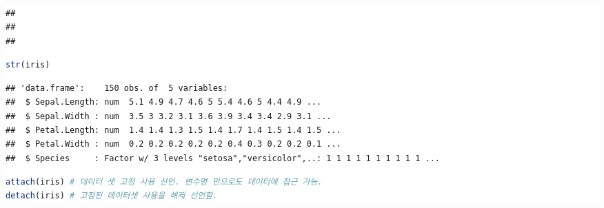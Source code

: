     ##                 
    ##                 
    ## 

``` r
str(iris)
```

    ## 'data.frame':    150 obs. of  5 variables:
    ##  $ Sepal.Length: num  5.1 4.9 4.7 4.6 5 5.4 4.6 5 4.4 4.9 ...
    ##  $ Sepal.Width : num  3.5 3 3.2 3.1 3.6 3.9 3.4 3.4 2.9 3.1 ...
    ##  $ Petal.Length: num  1.4 1.4 1.3 1.5 1.4 1.7 1.4 1.5 1.4 1.5 ...
    ##  $ Petal.Width : num  0.2 0.2 0.2 0.2 0.2 0.4 0.3 0.2 0.2 0.1 ...
    ##  $ Species     : Factor w/ 3 levels "setosa","versicolor",..: 1 1 1 1 1 1 1 1 1 1 ...

``` r
attach(iris) # 데이터 셋 고정 사용 선언. 변수명 만으로도 데이터에 접근 가능. 
detach(iris) # 고정된 데이터셋 사용을 해제 선언함. 
```
